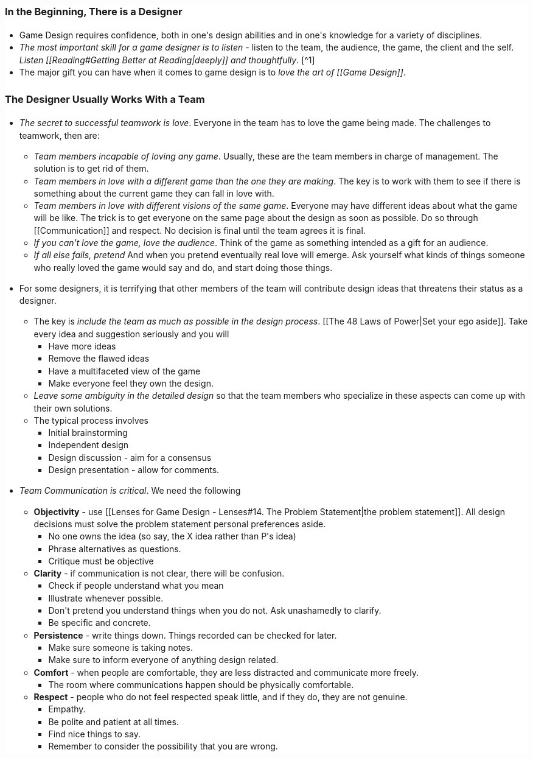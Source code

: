 ### In the Beginning, There is a Designer
* Game Design requires confidence, both in one's design abilities and in one's knowledge for a variety of disciplines.
* *The most important skill for a game designer is to listen* - listen to the team, the audience, the game, the client and the self. *Listen [[Reading#Getting Better at Reading|deeply]] and thoughtfully*. [^1]
* The major gift you can have when it comes to game design is to *love the art of [[Game Design]]*. 

### The Designer Usually Works With a Team 
* *The secret to successful teamwork is love*. Everyone in the team has to love the game being made.  The challenges to teamwork, then are: 
	* *Team members incapable of loving any game*. Usually, these are the team members in charge of management. The solution is to get rid of them. 
	* *Team members in love with a different game than the one they are making*. The key is to work with them to see if there is something about the current game they can fall in love with. 
	* *Team members in love with different visions of the same game*. Everyone may have different ideas about what the game will be like. The trick is to get everyone on the same page about the design as soon as possible. Do so through [[Communication]] and respect. No decision is final until the team agrees it is final.
	* *If you can't love the game, love the audience*. Think of the game as something intended as a gift for an audience. 
	* *If all else fails, pretend* And when you pretend eventually real love will emerge. Ask yourself what kinds of things someone who really loved the game would say and do, and start doing those things. 

* For some designers, it is terrifying that other members of the team will contribute design ideas that threatens their status as a designer.
	* The key is *include the team as much as possible in the design process*. [[The 48 Laws of Power|Set your ego aside]].  Take every idea and suggestion seriously and you will 
		* Have more ideas 
		* Remove the flawed ideas 
		* Have a multifaceted view of the game 
		* Make everyone feel they own the design. 
	* *Leave some ambiguity in the detailed design* so that the team members who specialize in these aspects can come up with their own solutions.
	* The typical process involves 
		* Initial brainstorming 
		* Independent design 
		* Design discussion - aim for a consensus
		* Design presentation - allow for comments.

* *Team Communication is critical*. We need the following 
	* **Objectivity** - use [[Lenses for Game Design - Lenses#14. The Problem Statement|the problem statement]]. All design decisions must solve the problem statement personal preferences aside. 
		* No one owns the idea (so say, the X idea rather than P's idea) 
		* Phrase alternatives as questions. 
		* Critique must be objective 
	* **Clarity** - if communication is not clear, there will be confusion.
		* Check if people understand what you mean 
		* Illustrate whenever possible. 
		* Don't pretend you understand things when you do not.  Ask unashamedly to clarify. 
		* Be specific and concrete. 
	* **Persistence** - write things down. Things recorded can be checked for later. 
		* Make sure someone is taking notes. 
		* Make sure to inform everyone of anything design related. 
	* **Comfort** - when people are comfortable, they are less distracted and communicate more freely. 
		* The room where communications happen should be physically comfortable. 
	* **Respect** - people who do not feel respected speak little, and if they do, they are not genuine. 
		* Empathy.
		* Be polite and patient at all times. 
		* Find nice things to say.
		* Remember to consider the possibility that you are wrong. 

[^Profit]: A good exercise as well: look at flavor of the month games and try to analyze them -- what is the appeal? why? how long will they last for? Will it inspire a new market for similar games? 